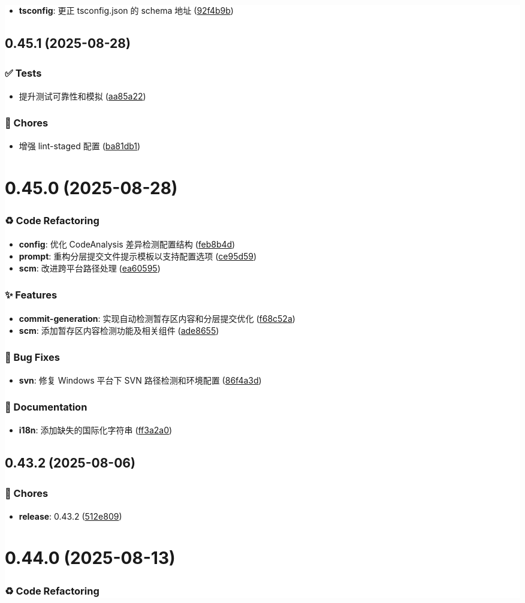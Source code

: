 - **tsconfig**: 更正 tsconfig.json 的 schema 地址 ([92f4b9b](https://github.com/littleCareless/dish-ai-commit/commit/92f4b9b))

## 0.45.1 (2025-08-28)

### ✅ Tests

- 提升测试可靠性和模拟 ([aa85a22](https://github.com/littleCareless/dish-ai-commit/commit/aa85a22))

### 🎫 Chores

- 增强 lint-staged 配置 ([ba81db1](https://github.com/littleCareless/dish-ai-commit/commit/ba81db1))

# 0.45.0 (2025-08-28)

### ♻ Code Refactoring

- **config**: 优化 CodeAnalysis 差异检测配置结构 ([feb8b4d](https://github.com/littleCareless/dish-ai-commit/commit/feb8b4d))
- **prompt**: 重构分层提交文件提示模板以支持配置选项 ([ce95d59](https://github.com/littleCareless/dish-ai-commit/commit/ce95d59))
- **scm**: 改进跨平台路径处理 ([ea60595](https://github.com/littleCareless/dish-ai-commit/commit/ea60595))

### ✨ Features

- **commit-generation**: 实现自动检测暂存区内容和分层提交优化 ([f68c52a](https://github.com/littleCareless/dish-ai-commit/commit/f68c52a))
- **scm**: 添加暂存区内容检测功能及相关组件 ([ade8655](https://github.com/littleCareless/dish-ai-commit/commit/ade8655))

### 🐛 Bug Fixes

- **svn**: 修复 Windows 平台下 SVN 路径检测和环境配置 ([86f4a3d](https://github.com/littleCareless/dish-ai-commit/commit/86f4a3d))

### 📝 Documentation

- **i18n**: 添加缺失的国际化字符串 ([ff3a2a0](https://github.com/littleCareless/dish-ai-commit/commit/ff3a2a0))

## 0.43.2 (2025-08-06)

### 🎫 Chores

- **release**: 0.43.2 ([512e809](https://github.com/littleCareless/dish-ai-commit/commit/512e809))

# 0.44.0 (2025-08-13)

### ♻ Code Refactoring
